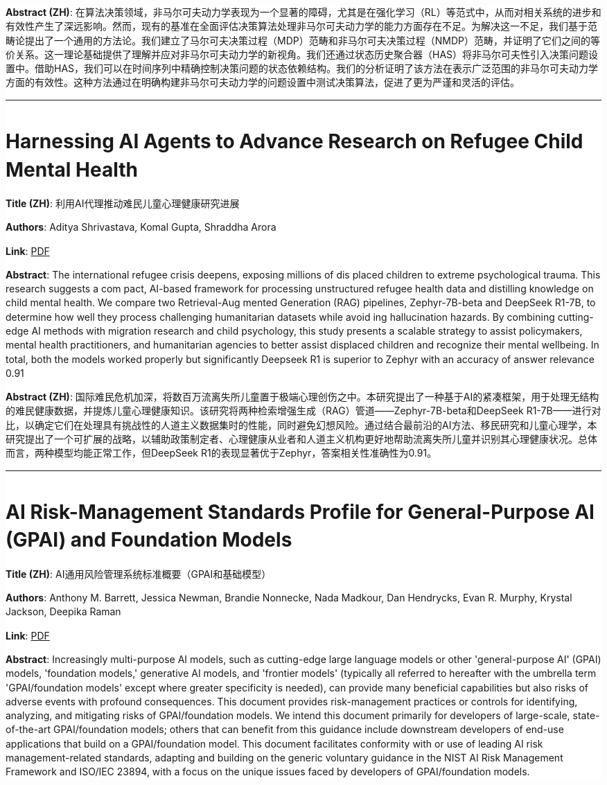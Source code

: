 **Abstract (ZH)**: 在算法决策领域，非马尔可夫动力学表现为一个显著的障碍，尤其是在强化学习（RL）等范式中，从而对相关系统的进步和有效性产生了深远影响。然而，现有的基准在全面评估决策算法处理非马尔可夫动力学的能力方面存在不足。为解决这一不足，我们基于范畴论提出了一个通用的方法论。我们建立了马尔可夫决策过程（MDP）范畴和非马尔可夫决策过程（NMDP）范畴，并证明了它们之间的等价关系。这一理论基础提供了理解并应对非马尔可夫动力学的新视角。我们还通过状态历史聚合器（HAS）将非马尔可夫性引入决策问题设置中。借助HAS，我们可以在时间序列中精确控制决策问题的状态依赖结构。我们的分析证明了该方法在表示广泛范围的非马尔可夫动力学方面的有效性。这种方法通过在明确构建非马尔可夫动力学的问题设置中测试决策算法，促进了更为严谨和灵活的评估。 

---
# Harnessing AI Agents to Advance Research on Refugee Child Mental Health 

**Title (ZH)**: 利用AI代理推动难民儿童心理健康研究进展 

**Authors**: Aditya Shrivastava, Komal Gupta, Shraddha Arora  

**Link**: [PDF](https://arxiv.org/pdf/2506.23992)  

**Abstract**: The international refugee crisis deepens, exposing millions of dis placed children to extreme psychological trauma. This research suggests a com pact, AI-based framework for processing unstructured refugee health data and distilling knowledge on child mental health. We compare two Retrieval-Aug mented Generation (RAG) pipelines, Zephyr-7B-beta and DeepSeek R1-7B, to determine how well they process challenging humanitarian datasets while avoid ing hallucination hazards. By combining cutting-edge AI methods with migration research and child psychology, this study presents a scalable strategy to assist policymakers, mental health practitioners, and humanitarian agencies to better assist displaced children and recognize their mental wellbeing. In total, both the models worked properly but significantly Deepseek R1 is superior to Zephyr with an accuracy of answer relevance 0.91 

**Abstract (ZH)**: 国际难民危机加深，将数百万流离失所儿童置于极端心理创伤之中。本研究提出了一种基于AI的紧凑框架，用于处理无结构的难民健康数据，并提炼儿童心理健康知识。该研究将两种检索增强生成（RAG）管道——Zephyr-7B-beta和DeepSeek R1-7B——进行对比，以确定它们在处理具有挑战性的人道主义数据集时的性能，同时避免幻想风险。通过结合最前沿的AI方法、移民研究和儿童心理学，本研究提出了一个可扩展的战略，以辅助政策制定者、心理健康从业者和人道主义机构更好地帮助流离失所儿童并识别其心理健康状况。总体而言，两种模型均能正常工作，但DeepSeek R1的表现显著优于Zephyr，答案相关性准确性为0.91。 

---
# AI Risk-Management Standards Profile for General-Purpose AI (GPAI) and Foundation Models 

**Title (ZH)**: AI通用风险管理系统标准概要（GPAI和基础模型） 

**Authors**: Anthony M. Barrett, Jessica Newman, Brandie Nonnecke, Nada Madkour, Dan Hendrycks, Evan R. Murphy, Krystal Jackson, Deepika Raman  

**Link**: [PDF](https://arxiv.org/pdf/2506.23949)  

**Abstract**: Increasingly multi-purpose AI models, such as cutting-edge large language models or other 'general-purpose AI' (GPAI) models, 'foundation models,' generative AI models, and 'frontier models' (typically all referred to hereafter with the umbrella term 'GPAI/foundation models' except where greater specificity is needed), can provide many beneficial capabilities but also risks of adverse events with profound consequences. This document provides risk-management practices or controls for identifying, analyzing, and mitigating risks of GPAI/foundation models. We intend this document primarily for developers of large-scale, state-of-the-art GPAI/foundation models; others that can benefit from this guidance include downstream developers of end-use applications that build on a GPAI/foundation model. This document facilitates conformity with or use of leading AI risk management-related standards, adapting and building on the generic voluntary guidance in the NIST AI Risk Management Framework and ISO/IEC 23894, with a focus on the unique issues faced by developers of GPAI/foundation models. 
